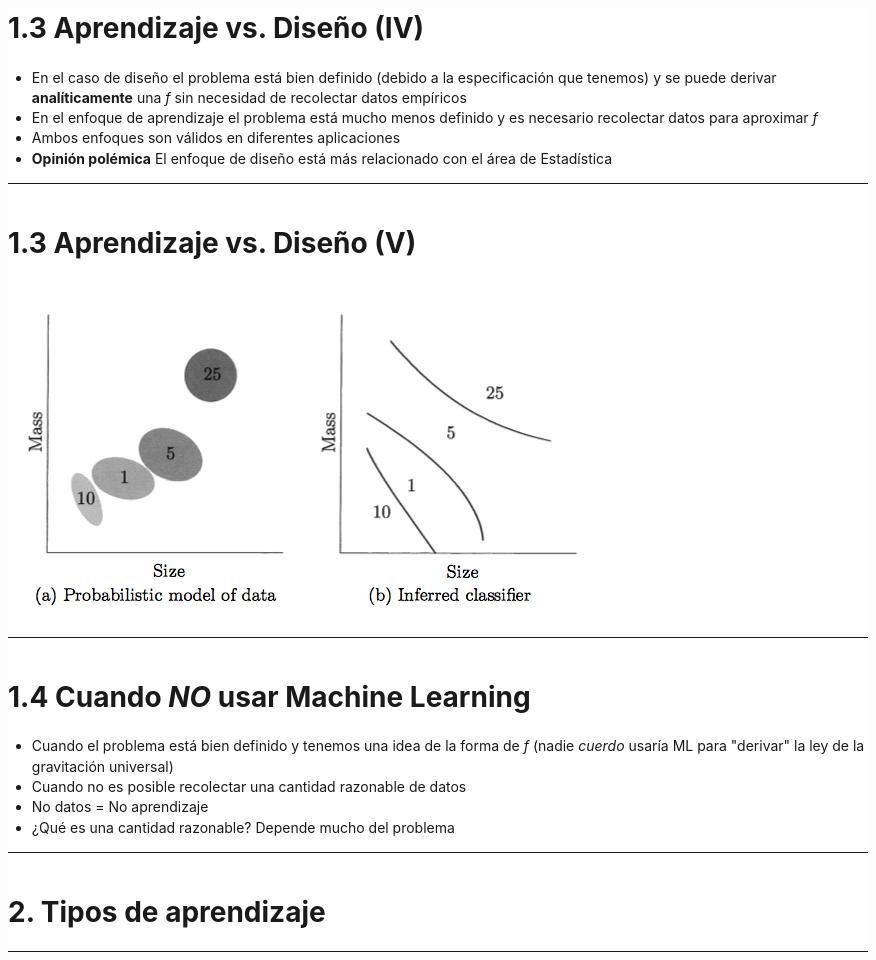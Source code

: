 
# 1.3 Aprendizaje vs. Diseño (IV)

* En el caso de diseño el problema está bien definido (debido a la especificación que tenemos) y se puede derivar **analíticamente** una $f$ sin necesidad de recolectar datos empíricos
* En el enfoque de aprendizaje el problema está mucho menos definido y es necesario recolectar datos para aproximar $f$
* Ambos enfoques son válidos en diferentes aplicaciones
* **Opinión polémica** El enfoque de diseño está más relacionado con el área de Estadística

---

# 1.3 Aprendizaje vs. Diseño (V)

![joint-dist](joint-dist.png)

---

# 1.4 Cuando *NO* usar Machine Learning

* Cuando el problema está bien definido y tenemos una idea de la forma de $f$ (nadie *cuerdo* usaría ML para "derivar" la ley de la gravitación universal)
* Cuando no es posible recolectar una cantidad razonable de datos
 * No datos = No aprendizaje
 * ¿Qué es una cantidad razonable? Depende mucho del problema

---

# 2. Tipos de aprendizaje

---
